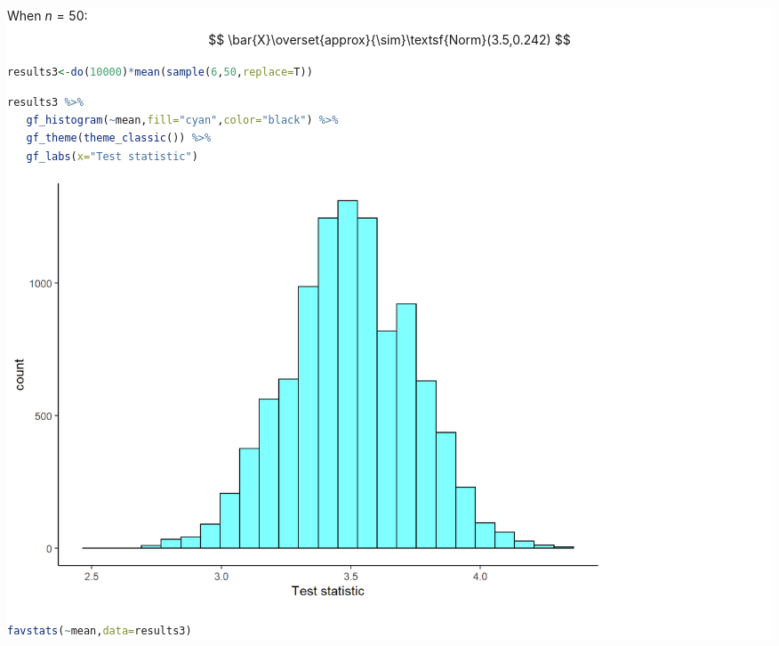 
When $n=50$:
$$
\bar{X}\overset{approx}{\sim}\textsf{Norm}(3.5,0.242)
$$


```r
results3<-do(10000)*mean(sample(6,50,replace=T))
```



```r
results3 %>%
   gf_histogram(~mean,fill="cyan",color="black") %>%
   gf_theme(theme_classic()) %>%
   gf_labs(x="Test statistic")
```

<img src="21-Hypothesis-Testing-with-the-Central-Limit-Theorem-Solutions_files/figure-html/unnamed-chunk-8-1.png" width="672" />


```r
favstats(~mean,data=results3)
```
